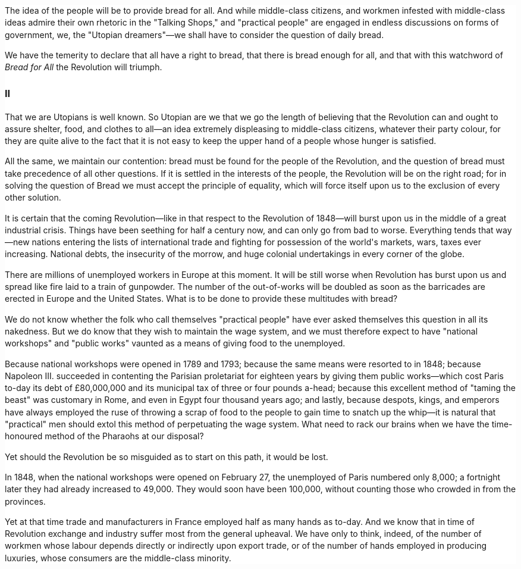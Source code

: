 The idea of the people will be to provide bread for all. And while middle-class citizens, and workmen infested with middle-class ideas admire their own rhetoric in the "Talking Shops," and "practical people" are engaged in endless discussions on forms of government, we, the "Utopian dreamers"—we shall have to consider the question of daily bread.

We have the temerity to declare that all have a right to bread, that there is bread enough for all, and that with this watchword of _Bread for All_ the Revolution will triumph.

### II

That we are Utopians is well known. So Utopian are we that we go the length of believing that the Revolution can and ought to assure shelter, food, and clothes to all—an idea extremely displeasing to middle-class citizens, whatever their party colour, for they are quite alive to the fact that it is not easy to keep the upper hand of a people whose hunger is satisfied.

All the same, we maintain our contention: bread must be found for the people of the Revolution, and the question of bread must take precedence of all other questions. If it is settled in the interests of the people, the Revolution will be on the right road; for in solving the question of Bread we must accept the principle of equality, which will force itself upon us to the exclusion of every other solution.

It is certain that the coming Revolution—like in that respect to the Revolution of 1848—will burst upon us in the middle of a great industrial crisis. Things have been seething for half a century now, and can only go from bad to worse. Everything tends that way—new nations entering the lists of international trade and fighting for possession of  the world's markets, wars, taxes ever increasing. National debts, the insecurity of the morrow, and huge colonial undertakings in every corner of the globe.

There are millions of unemployed workers in Europe at this moment. It will be still worse when Revolution has burst upon us and spread like fire laid to a train of gunpowder. The number of the out-of-works will be doubled as soon as the barricades are erected in Europe and the United States. What is to be done to provide these multitudes with bread?

We do not know whether the folk who call themselves "practical people" have ever asked themselves this question in all its nakedness. But we do know that they wish to maintain the wage system, and we must therefore expect to have "national workshops" and "public works" vaunted as a means of giving food to the unemployed.

Because national workshops were opened in 1789 and 1793; because the same means were resorted to in 1848; because Napoleon III. succeeded in contenting the Parisian proletariat for eighteen years by giving them public works—which cost Paris to-day its debt of £80,000,000 and its municipal tax of three or four pounds a-head; because this excellent method of "taming the beast" was customary in Rome, and even in Egypt four thousand years ago; and lastly, because despots, kings, and emperors have always employed the ruse of throwing a scrap of food to the people to gain time to snatch up the whip—it is natural that "practical" men should extol this method of perpetuating the wage system. What need to rack our brains when we have the time-honoured method of the Pharaohs at our disposal?

Yet should the Revolution be so misguided as to start on this path, it would be lost.

In 1848, when the national workshops were opened on February 27, the unemployed of Paris numbered only 8,000; a fortnight later they had already increased to 49,000. They  would soon have been 100,000, without counting those who crowded in from the provinces.

Yet at that time trade and manufacturers in France employed half as many hands as to-day. And we know that in time of Revolution exchange and industry suffer most from the general upheaval. We have only to think, indeed, of the number of workmen whose labour depends directly or indirectly upon export trade, or of the number of hands employed in producing luxuries, whose consumers are the middle-class minority.

